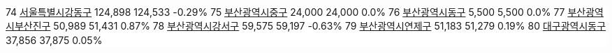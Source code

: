   <tr class="item">
    <td>74</td>
    <td><a href="/apt/서울특별시강동구">서울특별시강동구</a></td>
    <td>124,898</td>
    <td>124,533</td>
    <td>-0.29%</td>
  </tr>

  <tr class="item">
    <td>75</td>
    <td><a href="/apt/부산광역시중구">부산광역시중구</a></td>
    <td>24,000</td>
    <td>24,000</td>
    <td>0.0%</td>
  </tr>

  <tr class="item">
    <td>76</td>
    <td><a href="/apt/부산광역시동구">부산광역시동구</a></td>
    <td>5,500</td>
    <td>5,500</td>
    <td>0.0%</td>
  </tr>

  <tr class="item">
    <td>77</td>
    <td><a href="/apt/부산광역시부산진구">부산광역시부산진구</a></td>
    <td>50,989</td>
    <td>51,431</td>
    <td>0.87%</td>
  </tr>

  <tr class="item">
    <td>78</td>
    <td><a href="/apt/부산광역시강서구">부산광역시강서구</a></td>
    <td>59,575</td>
    <td>59,197</td>
    <td>-0.63%</td>
  </tr>

  <tr class="item">
    <td>79</td>
    <td><a href="/apt/부산광역시연제구">부산광역시연제구</a></td>
    <td>51,183</td>
    <td>51,279</td>
    <td>0.19%</td>
  </tr>

  <tr class="item">
    <td>80</td>
    <td><a href="/apt/대구광역시동구">대구광역시동구</a></td>
    <td>37,856</td>
    <td>37,875</td>
    <td>0.05%</td>
  </tr>
